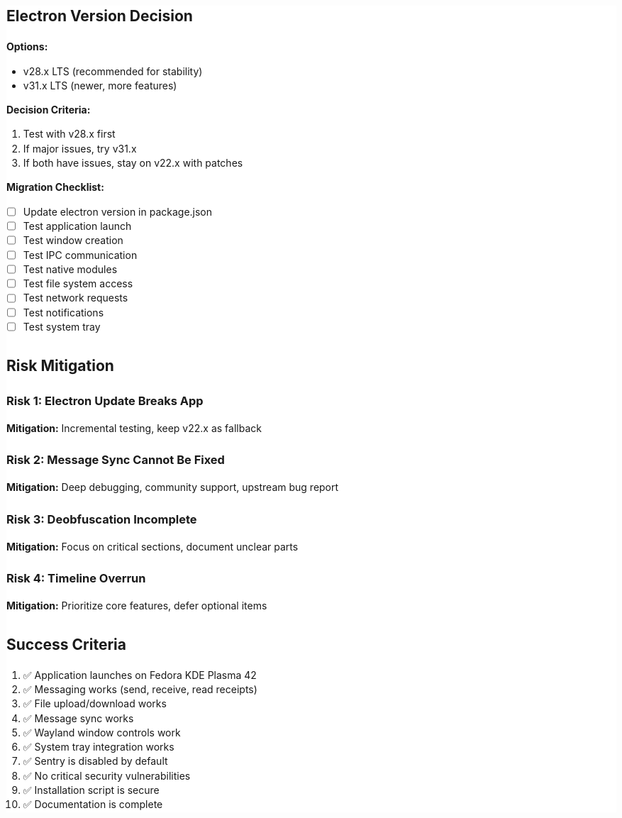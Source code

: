 ## Electron Version Decision

**Options:**
- v28.x LTS (recommended for stability)
- v31.x LTS (newer, more features)

**Decision Criteria:**
1. Test with v28.x first
2. If major issues, try v31.x
3. If both have issues, stay on v22.x with patches

**Migration Checklist:**
- [ ] Update electron version in package.json
- [ ] Test application launch
- [ ] Test window creation
- [ ] Test IPC communication
- [ ] Test native modules
- [ ] Test file system access
- [ ] Test network requests
- [ ] Test notifications
- [ ] Test system tray

## Risk Mitigation

### Risk 1: Electron Update Breaks App
**Mitigation:** Incremental testing, keep v22.x as fallback

### Risk 2: Message Sync Cannot Be Fixed
**Mitigation:** Deep debugging, community support, upstream bug report

### Risk 3: Deobfuscation Incomplete
**Mitigation:** Focus on critical sections, document unclear parts

### Risk 4: Timeline Overrun
**Mitigation:** Prioritize core features, defer optional items

## Success Criteria

1. ✅ Application launches on Fedora KDE Plasma 42
2. ✅ Messaging works (send, receive, read receipts)
3. ✅ File upload/download works
4. ✅ Message sync works
5. ✅ Wayland window controls work
6. ✅ System tray integration works
7. ✅ Sentry is disabled by default
8. ✅ No critical security vulnerabilities
9. ✅ Installation script is secure
10. ✅ Documentation is complete
